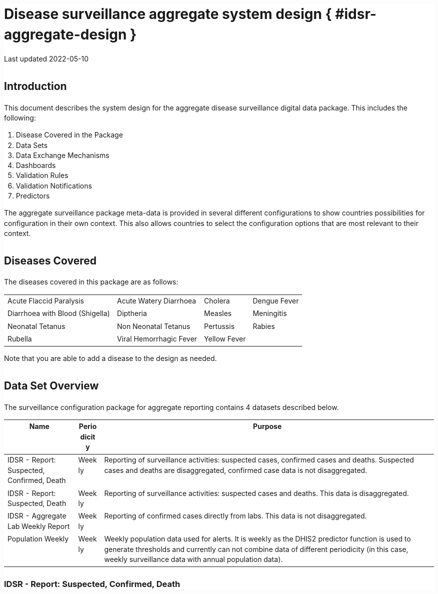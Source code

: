 # Disease surveillance aggregate system design { #idsr-aggregate-design }

Last updated 2022-05-10

## Introduction

This document describes the system design for the aggregate disease surveillance digital data package. This includes the following:

1. Disease Covered in the Package
2. Data Sets
3. Data Exchange Mechanisms
4. Dashboards
5. Validation Rules 
6. Validation Notifications
7. Predictors

The aggregate surveillance package meta-data is provided in several different configurations to show countries possibilities for configuration in their own context. This also allows countries to select the configuration options that are most relevant to their context.

## Diseases Covered

The diseases covered in this package are as follows:

||||| 
| ----------------------- | ----------------------- | ------------ | ------------ |
| Acute Flaccid Paralysis | Acute Watery Diarrhoea  | Cholera      | Dengue Fever |
| Diarrhoea with Blood (Shigella)    | Diptheria               | Measles      | Meningitis   |
| Neonatal Tetanus        | Non Neonatal Tetanus    | Pertussis    | Rabies       |
| Rubella                 | Viral Hemorrhagic Fever | Yellow Fever |              |

Note that you are able to add a disease to the design as needed.

## Data Set Overview

The surveillance configuration package for aggregate reporting contains 4 datasets described below.

| **Name**                                                     | **Periodicity** | **Purpose**                                                  |
| ------------------------------------------------------------ | --------------- | ------------------------------------------------------------ |
| IDSR - Report: Suspected, Confirmed, Death                   | Weekly          | Reporting of surveillance activities: suspected cases, confirmed cases and deaths. Suspected cases and deaths are disaggregated, confirmed case data is not disaggregated. |
| IDSR - Report: Suspected, Death                              | Weekly          | Reporting of surveillance activities: suspected cases and deaths. This data is disaggregated. |
| IDSR - Aggregate Lab Weekly Report                           | Weekly          | Reporting of confirmed cases directly from labs. This data is not disaggregated. |
| Population Weekly                                            | Weekly          | Weekly population data used for alerts. It is weekly as the DHIS2 predictor function is used to generate thresholds and currently can not combine data of different periodicity (in this case, weekly surveillance data with annual population data). |

### IDSR - Report: Suspected, Confirmed, Death
